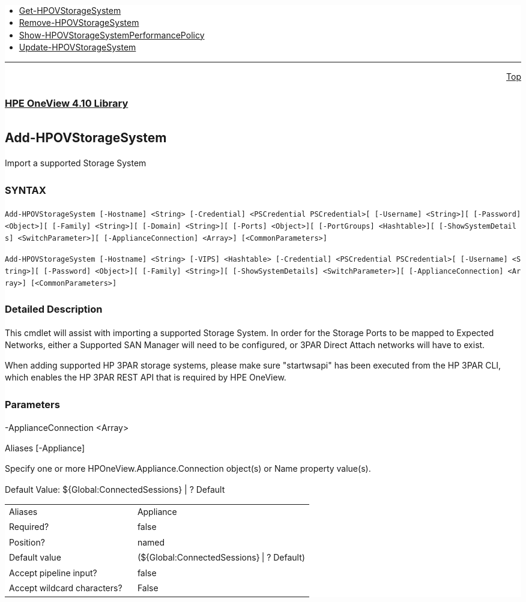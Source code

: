 * [Get-HPOVStorageSystem](https://github.com/HewlettPackard/POSH-HPOneView/wiki/Get-HPOVStorageSystem)
* [Remove-HPOVStorageSystem](https://github.com/HewlettPackard/POSH-HPOneView/wiki/Remove-HPOVStorageSystem)
* [Show-HPOVStorageSystemPerformancePolicy](https://github.com/HewlettPackard/POSH-HPOneView/wiki/Show-HPOVStorageSystemPerformancePolicy)
* [Update-HPOVStorageSystem](https://github.com/HewlettPackard/POSH-HPOneView/wiki/Update-HPOVStorageSystem)


***
<div align=right><a href="#Top">Top</a></div>
 <a name="4.10"></a>

### <u>HPE OneView 4.10 Library</u>

## Add-HPOVStorageSystem
<p>
Import a supported Storage System

### SYNTAX
<p>
<pre><code>Add-HPOVStorageSystem [-Hostname] &lt;String&gt; [-Credential] &lt;PSCredential PSCredential&gt;[ [-Username] &lt;String&gt;][ [-Password] &lt;Object&gt;][ [-Family] &lt;String&gt;][ [-Domain] &lt;String&gt;][ [-Ports] &lt;Object&gt;][ [-PortGroups] &lt;Hashtable&gt;][ [-ShowSystemDetails] &lt;SwitchParameter&gt;][ [-ApplianceConnection] &lt;Array&gt;] [&lt;CommonParameters&gt;]</code></pre>
 <pre><code>Add-HPOVStorageSystem [-Hostname] &lt;String&gt; [-VIPS] &lt;Hashtable&gt; [-Credential] &lt;PSCredential PSCredential&gt;[ [-Username] &lt;String&gt;][ [-Password] &lt;Object&gt;][ [-Family] &lt;String&gt;][ [-ShowSystemDetails] &lt;SwitchParameter&gt;][ [-ApplianceConnection] &lt;Array&gt;] [&lt;CommonParameters&gt;]</code></pre>

### Detailed Description
<p>
This cmdlet will assist with importing a supported Storage System. In order for the Storage Ports to be mapped to Expected Networks, either a Supported SAN Manager will need to be configured, or 3PAR Direct Attach networks will have to exist.

When adding supported HP 3PAR storage systems, please make sure "startwsapi" has been executed from the HP 3PAR CLI, which enables the HP 3PAR REST API that is required by HPE OneView.


### Parameters

-ApplianceConnection &lt;Array&gt;<p>
Aliases [-Appliance]

Specify one or more HPOneView.Appliance.Connection object(s) or Name property value(s).

Default Value: ${Global:ConnectedSessions} | ? Default

<table><tbody><tr><td>Aliases</td><td>Appliance</td></tr><tr><td>Required?</td><td>false</td></tr><tr><td>Position?</td><td>named</td></tr><tr><td>Default value</td><td>(${Global:ConnectedSessions} | ? Default)</td></tr><tr><td>Accept pipeline input?</td><td>false</td></tr><tr><td>Accept wildcard characters?&nbsp;&nbsp;&nbsp; </td><td>False</td></tr></tbody></table>
